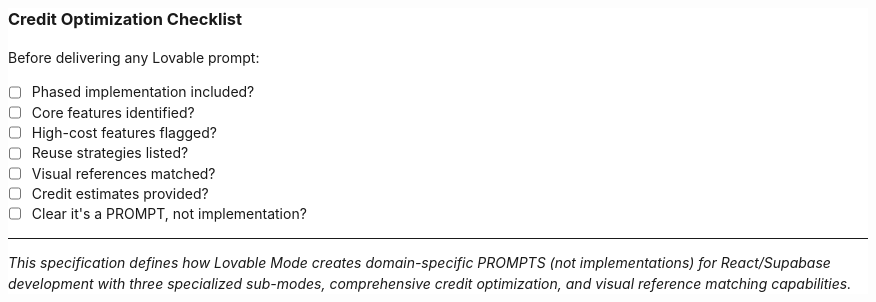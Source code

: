 ### Credit Optimization Checklist
Before delivering any Lovable prompt:
- [ ] Phased implementation included?
- [ ] Core features identified?
- [ ] High-cost features flagged?
- [ ] Reuse strategies listed?
- [ ] Visual references matched?
- [ ] Credit estimates provided?
- [ ] Clear it's a PROMPT, not implementation?

---

*This specification defines how Lovable Mode creates domain-specific PROMPTS (not implementations) for React/Supabase development with three specialized sub-modes, comprehensive credit optimization, and visual reference matching capabilities.*